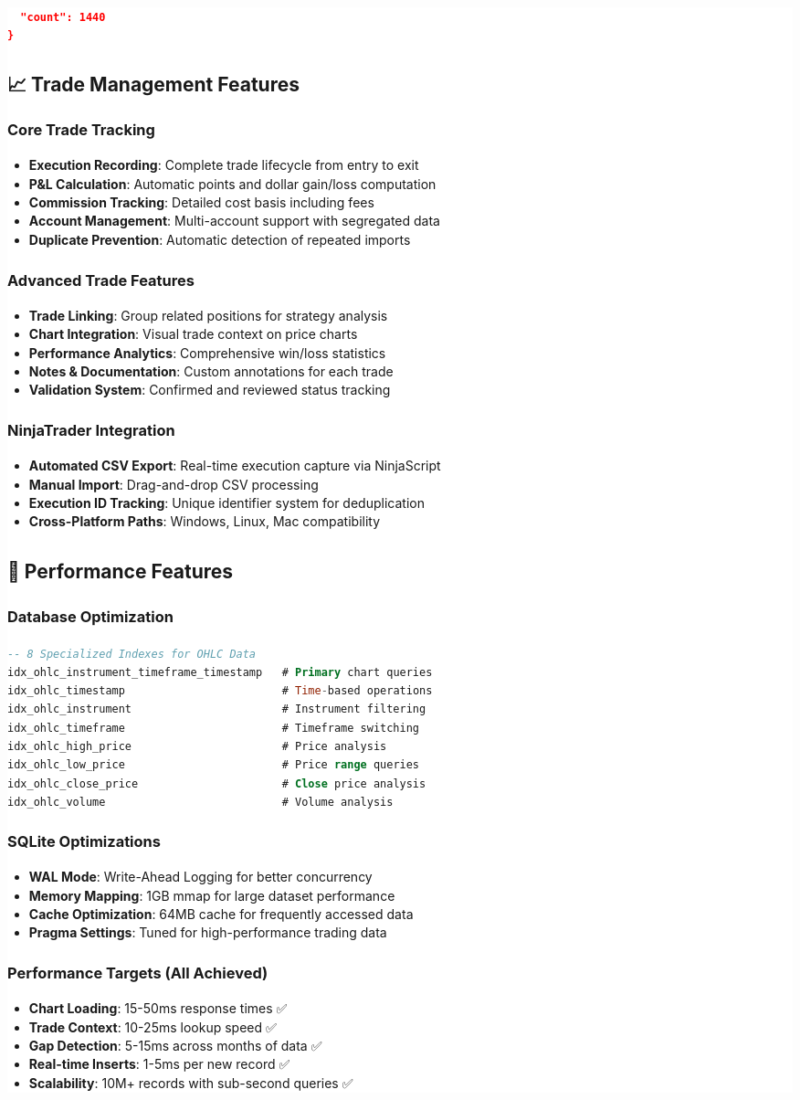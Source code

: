 ```json
  "count": 1440
}
```

## 📈 **Trade Management Features**

### **Core Trade Tracking**
- **Execution Recording**: Complete trade lifecycle from entry to exit
- **P&L Calculation**: Automatic points and dollar gain/loss computation
- **Commission Tracking**: Detailed cost basis including fees
- **Account Management**: Multi-account support with segregated data
- **Duplicate Prevention**: Automatic detection of repeated imports

### **Advanced Trade Features**
- **Trade Linking**: Group related positions for strategy analysis
- **Chart Integration**: Visual trade context on price charts
- **Performance Analytics**: Comprehensive win/loss statistics
- **Notes & Documentation**: Custom annotations for each trade
- **Validation System**: Confirmed and reviewed status tracking

### **NinjaTrader Integration**
- **Automated CSV Export**: Real-time execution capture via NinjaScript
- **Manual Import**: Drag-and-drop CSV processing
- **Execution ID Tracking**: Unique identifier system for deduplication
- **Cross-Platform Paths**: Windows, Linux, Mac compatibility

## 🚀 **Performance Features**

### **Database Optimization**
```sql
-- 8 Specialized Indexes for OHLC Data
idx_ohlc_instrument_timeframe_timestamp   # Primary chart queries
idx_ohlc_timestamp                        # Time-based operations
idx_ohlc_instrument                       # Instrument filtering
idx_ohlc_timeframe                        # Timeframe switching
idx_ohlc_high_price                       # Price analysis
idx_ohlc_low_price                        # Price range queries
idx_ohlc_close_price                      # Close price analysis
idx_ohlc_volume                           # Volume analysis
```

### **SQLite Optimizations**
- **WAL Mode**: Write-Ahead Logging for better concurrency
- **Memory Mapping**: 1GB mmap for large dataset performance
- **Cache Optimization**: 64MB cache for frequently accessed data
- **Pragma Settings**: Tuned for high-performance trading data

### **Performance Targets (All Achieved)**
- **Chart Loading**: 15-50ms response times ✅
- **Trade Context**: 10-25ms lookup speed ✅
- **Gap Detection**: 5-15ms across months of data ✅
- **Real-time Inserts**: 1-5ms per new record ✅
- **Scalability**: 10M+ records with sub-second queries ✅
